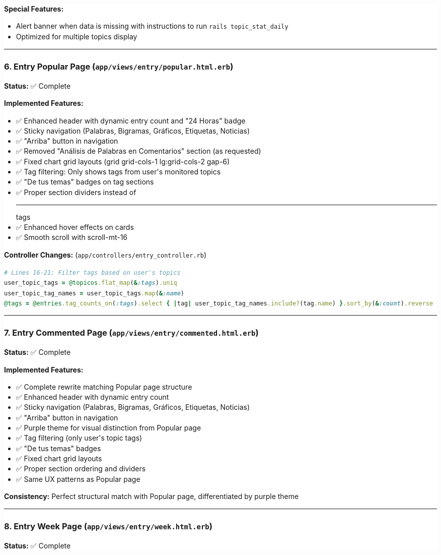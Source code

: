 **Special Features:**
- Alert banner when data is missing with instructions to run `rails topic_stat_daily`
- Optimized for multiple topics display

---

### 6. **Entry Popular Page** (`app/views/entry/popular.html.erb`)
**Status:** ✅ Complete

**Implemented Features:**
- ✅ Enhanced header with dynamic entry count and "24 Horas" badge
- ✅ Sticky navigation (Palabras, Bigramas, Gráficos, Etiquetas, Noticias)
- ✅ "Arriba" button in navigation
- ✅ Removed "Análisis de Palabras en Comentarios" section (as requested)
- ✅ Fixed chart grid layouts (grid grid-cols-1 lg:grid-cols-2 gap-6)
- ✅ Tag filtering: Only shows tags from user's monitored topics
- ✅ "De tus temas" badges on tag sections
- ✅ Proper section dividers instead of <hr> tags
- ✅ Enhanced hover effects on cards
- ✅ Smooth scroll with scroll-mt-16

**Controller Changes:** (`app/controllers/entry_controller.rb`)
```ruby
# Lines 16-21: Filter tags based on user's topics
user_topic_tags = @topicos.flat_map(&:tags).uniq
user_topic_tag_names = user_topic_tags.map(&:name)
@tags = @entries.tag_counts_on(:tags).select { |tag| user_topic_tag_names.include?(tag.name) }.sort_by(&:count).reverse
```

---

### 7. **Entry Commented Page** (`app/views/entry/commented.html.erb`)
**Status:** ✅ Complete

**Implemented Features:**
- ✅ Complete rewrite matching Popular page structure
- ✅ Enhanced header with dynamic entry count
- ✅ Sticky navigation (Palabras, Bigramas, Gráficos, Etiquetas, Noticias)
- ✅ "Arriba" button in navigation
- ✅ Purple theme for visual distinction from Popular page
- ✅ Tag filtering (only user's topic tags)
- ✅ "De tus temas" badges
- ✅ Fixed chart grid layouts
- ✅ Proper section ordering and dividers
- ✅ Same UX patterns as Popular page

**Consistency:** Perfect structural match with Popular page, differentiated by purple theme

---

### 8. **Entry Week Page** (`app/views/entry/week.html.erb`)
**Status:** ✅ Complete
